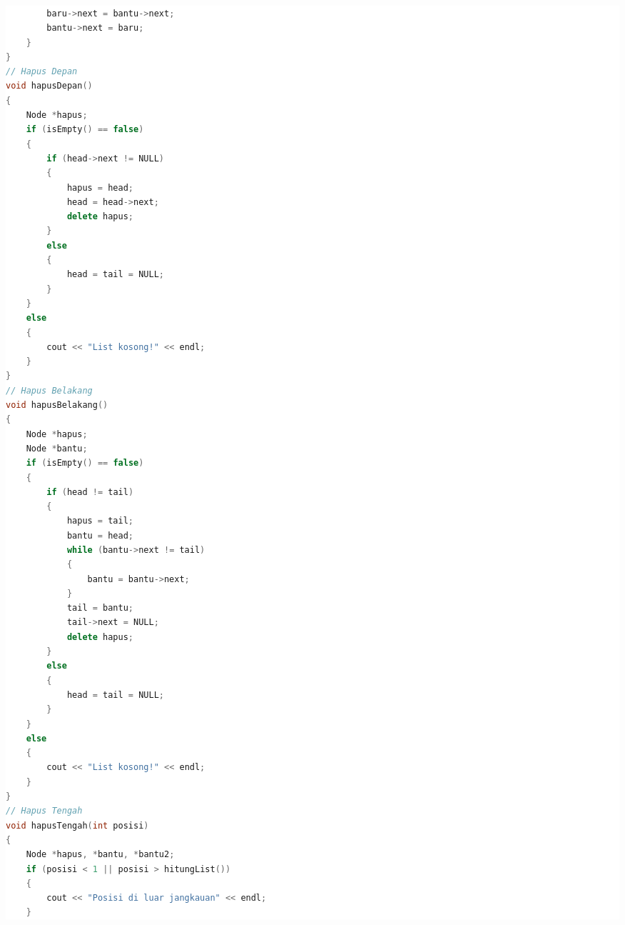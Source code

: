 ```C++
        baru->next = bantu->next;
        bantu->next = baru;
    }
}
// Hapus Depan
void hapusDepan()
{
    Node *hapus;
    if (isEmpty() == false)
    {
        if (head->next != NULL)
        {
            hapus = head;
            head = head->next;
            delete hapus;
        }
        else
        {
            head = tail = NULL;
        }
    }
    else
    {
        cout << "List kosong!" << endl;
    }
}
// Hapus Belakang
void hapusBelakang()
{
    Node *hapus;
    Node *bantu;
    if (isEmpty() == false)
    {
        if (head != tail)
        {
            hapus = tail;
            bantu = head;
            while (bantu->next != tail)
            {
                bantu = bantu->next;
            }
            tail = bantu;
            tail->next = NULL;
            delete hapus;
        }
        else
        {
            head = tail = NULL;
        }
    }
    else
    {
        cout << "List kosong!" << endl;
    }
}
// Hapus Tengah
void hapusTengah(int posisi)
{
    Node *hapus, *bantu, *bantu2;
    if (posisi < 1 || posisi > hitungList())
    {
        cout << "Posisi di luar jangkauan" << endl;
    }
```
